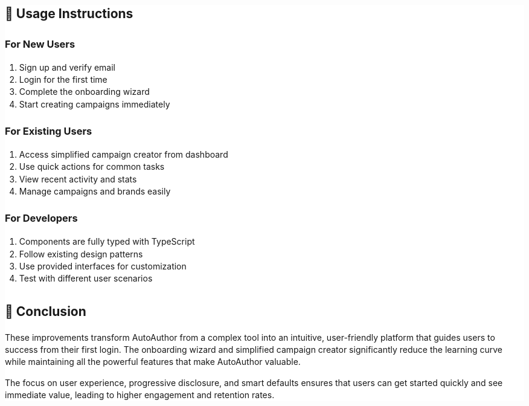 ## 📝 **Usage Instructions**

### **For New Users**
1. Sign up and verify email
2. Login for the first time
3. Complete the onboarding wizard
4. Start creating campaigns immediately

### **For Existing Users**
1. Access simplified campaign creator from dashboard
2. Use quick actions for common tasks
3. View recent activity and stats
4. Manage campaigns and brands easily

### **For Developers**
1. Components are fully typed with TypeScript
2. Follow existing design patterns
3. Use provided interfaces for customization
4. Test with different user scenarios

## 🎉 **Conclusion**

These improvements transform AutoAuthor from a complex tool into an intuitive, user-friendly platform that guides users to success from their first login. The onboarding wizard and simplified campaign creator significantly reduce the learning curve while maintaining all the powerful features that make AutoAuthor valuable.

The focus on user experience, progressive disclosure, and smart defaults ensures that users can get started quickly and see immediate value, leading to higher engagement and retention rates. 
